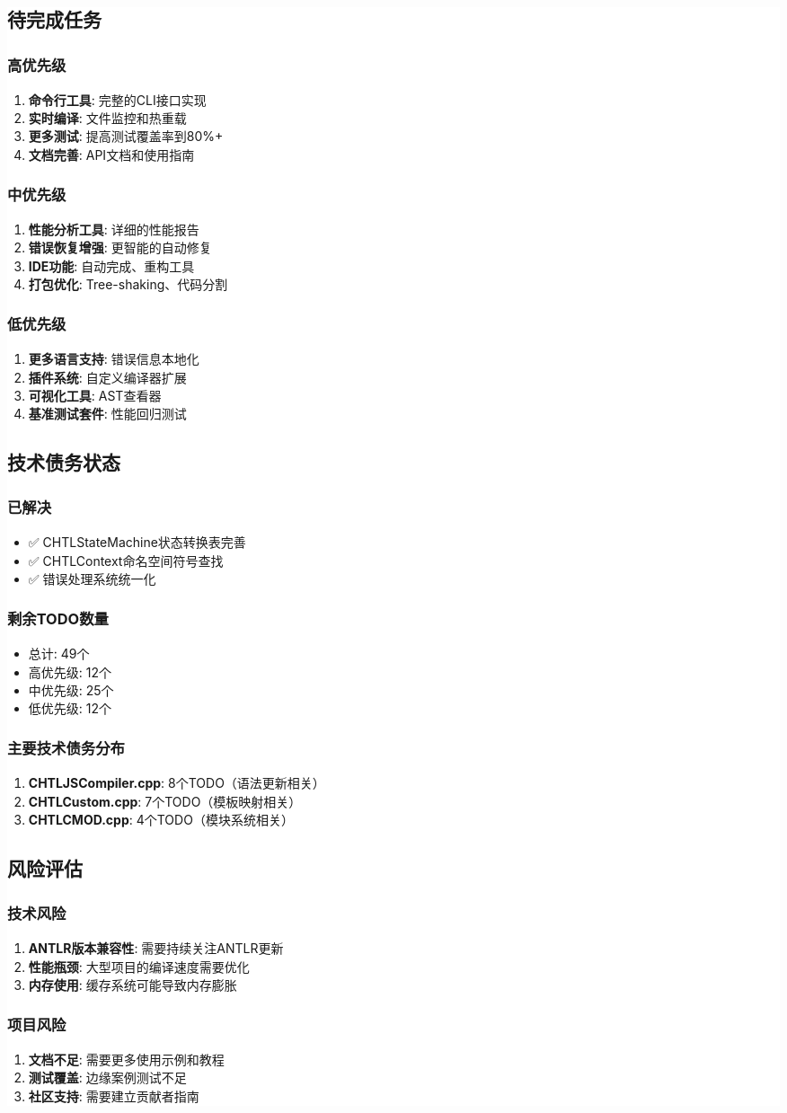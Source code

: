 ## 待完成任务

### 高优先级
1. **命令行工具**: 完整的CLI接口实现
2. **实时编译**: 文件监控和热重载
3. **更多测试**: 提高测试覆盖率到80%+
4. **文档完善**: API文档和使用指南

### 中优先级
1. **性能分析工具**: 详细的性能报告
2. **错误恢复增强**: 更智能的自动修复
3. **IDE功能**: 自动完成、重构工具
4. **打包优化**: Tree-shaking、代码分割

### 低优先级
1. **更多语言支持**: 错误信息本地化
2. **插件系统**: 自定义编译器扩展
3. **可视化工具**: AST查看器
4. **基准测试套件**: 性能回归测试

## 技术债务状态

### 已解决
- ✅ CHTLStateMachine状态转换表完善
- ✅ CHTLContext命名空间符号查找
- ✅ 错误处理系统统一化

### 剩余TODO数量
- 总计: 49个
- 高优先级: 12个
- 中优先级: 25个
- 低优先级: 12个

### 主要技术债务分布
1. **CHTLJSCompiler.cpp**: 8个TODO（语法更新相关）
2. **CHTLCustom.cpp**: 7个TODO（模板映射相关）
3. **CHTLCMOD.cpp**: 4个TODO（模块系统相关）

## 风险评估

### 技术风险
1. **ANTLR版本兼容性**: 需要持续关注ANTLR更新
2. **性能瓶颈**: 大型项目的编译速度需要优化
3. **内存使用**: 缓存系统可能导致内存膨胀

### 项目风险
1. **文档不足**: 需要更多使用示例和教程
2. **测试覆盖**: 边缘案例测试不足
3. **社区支持**: 需要建立贡献者指南
